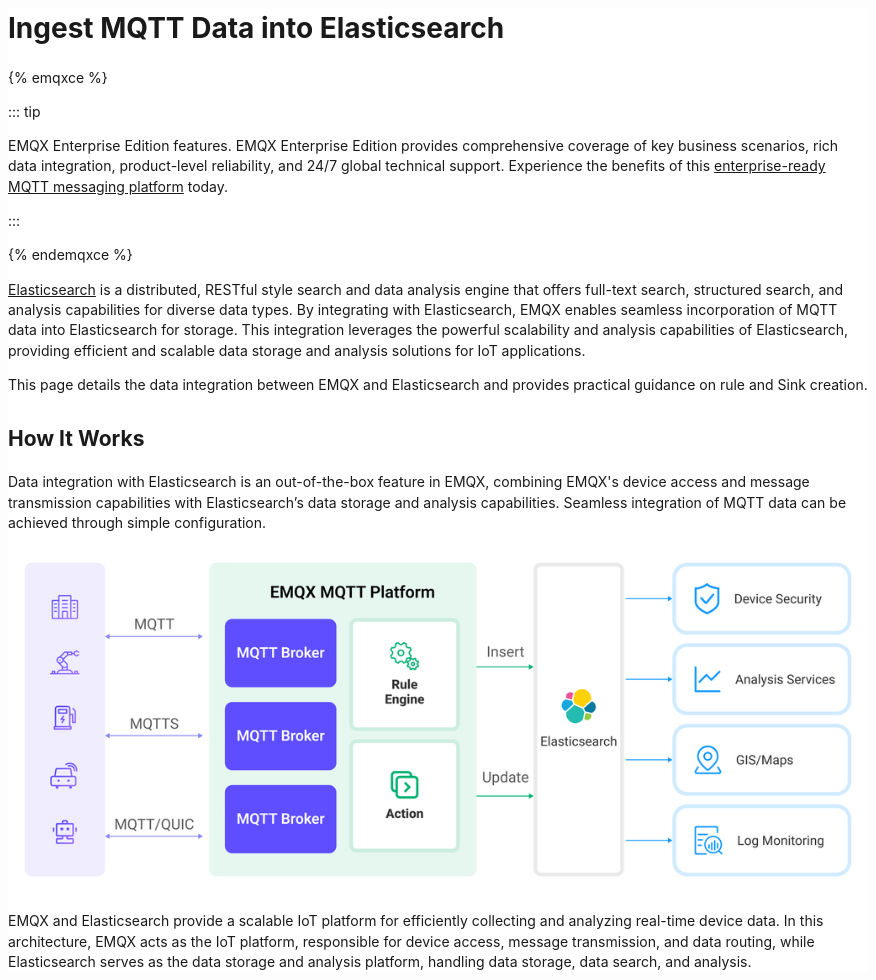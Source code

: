 # Ingest MQTT Data into Elasticsearch

{% emqxce %}

::: tip

EMQX Enterprise Edition features. EMQX Enterprise Edition provides comprehensive coverage of key business scenarios, rich data integration, product-level reliability, and 24/7 global technical support. Experience the benefits of this [enterprise-ready MQTT messaging platform](https://www.emqx.com/en/try?product=enterprise) today.

:::

{% endemqxce %}

[Elasticsearch](https://www.elastic.co/elasticsearch/) is a distributed, RESTful style search and data analysis engine that offers full-text search, structured search, and analysis capabilities for diverse data types. By integrating with Elasticsearch, EMQX enables seamless incorporation of MQTT data into Elasticsearch for storage. This integration leverages the powerful scalability and analysis capabilities of Elasticsearch, providing efficient and scalable data storage and analysis solutions for IoT applications.

This page details the data integration between EMQX and Elasticsearch and provides practical guidance on rule and Sink creation.

## How It Works

Data integration with Elasticsearch is an out-of-the-box feature in EMQX, combining EMQX's device access and message transmission capabilities with Elasticsearch’s data storage and analysis capabilities. Seamless integration of MQTT data can be achieved through simple configuration.

![MQTT to Elasticsearch](./assets/mqtt-to-Elasticsearch.jpg)

EMQX and Elasticsearch provide a scalable IoT platform for efficiently collecting and analyzing real-time device data. In this architecture, EMQX acts as the IoT platform, responsible for device access, message transmission, and data routing, while Elasticsearch serves as the data storage and analysis platform, handling data storage, data search, and analysis.
